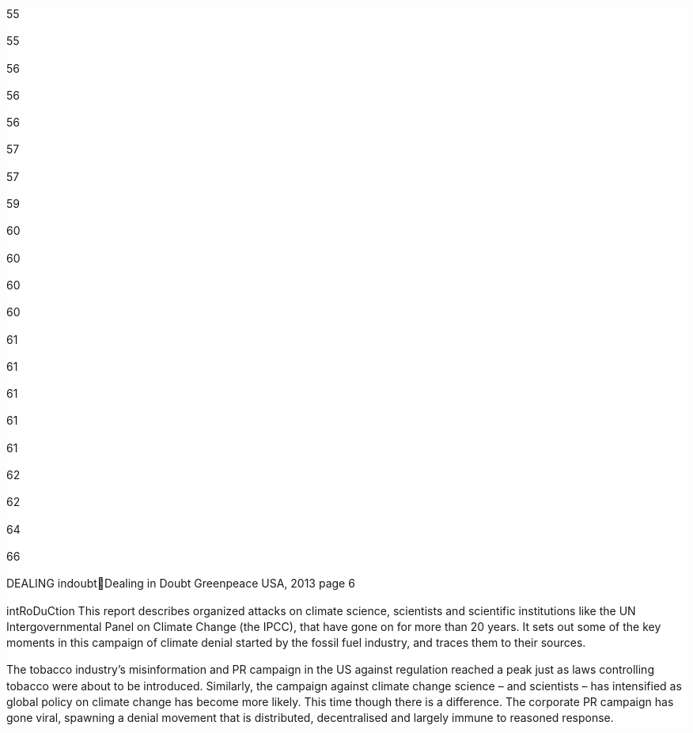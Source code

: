 55

55

56

56

56

57

57

59

60

60

60

60

61

61

61

61

61

62

62

64

66

DEALING indoubtDealing in Doubt Greenpeace USA, 2013 page 6

intRoDuCtion
This report describes organized attacks on climate science, scientists and scientific institutions like the
UN Intergovernmental Panel on Climate Change (the IPCC), that have gone on for more than 20 years. It
sets out some of the key moments in this campaign of climate denial started by the fossil fuel industry, and
traces them to their sources.

The tobacco industry’s misinformation and PR campaign in the US against regulation reached a peak just
as laws controlling tobacco were about to be introduced. Similarly, the campaign against climate change
science – and scientists – has intensified as global policy on climate change has become more likely. This
time though there is a difference. The corporate PR campaign has gone viral, spawning a denial movement
that is distributed, decentralised and largely immune to reasoned response.
